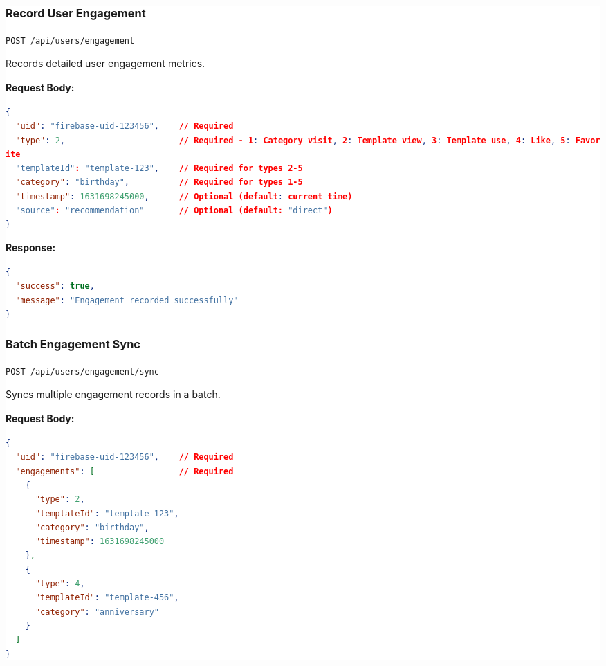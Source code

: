 
### Record User Engagement

```
POST /api/users/engagement
```

Records detailed user engagement metrics.

**Request Body:**
```json
{
  "uid": "firebase-uid-123456",    // Required
  "type": 2,                       // Required - 1: Category visit, 2: Template view, 3: Template use, 4: Like, 5: Favorite
  "templateId": "template-123",    // Required for types 2-5
  "category": "birthday",          // Required for types 1-5
  "timestamp": 1631698245000,      // Optional (default: current time)
  "source": "recommendation"       // Optional (default: "direct")
}
```

**Response:**
```json
{
  "success": true,
  "message": "Engagement recorded successfully"
}
```

### Batch Engagement Sync

```
POST /api/users/engagement/sync
```

Syncs multiple engagement records in a batch.

**Request Body:**
```json
{
  "uid": "firebase-uid-123456",    // Required
  "engagements": [                 // Required
    {
      "type": 2,
      "templateId": "template-123",
      "category": "birthday",
      "timestamp": 1631698245000
    },
    {
      "type": 4,
      "templateId": "template-456",
      "category": "anniversary"
    }
  ]
}
```

